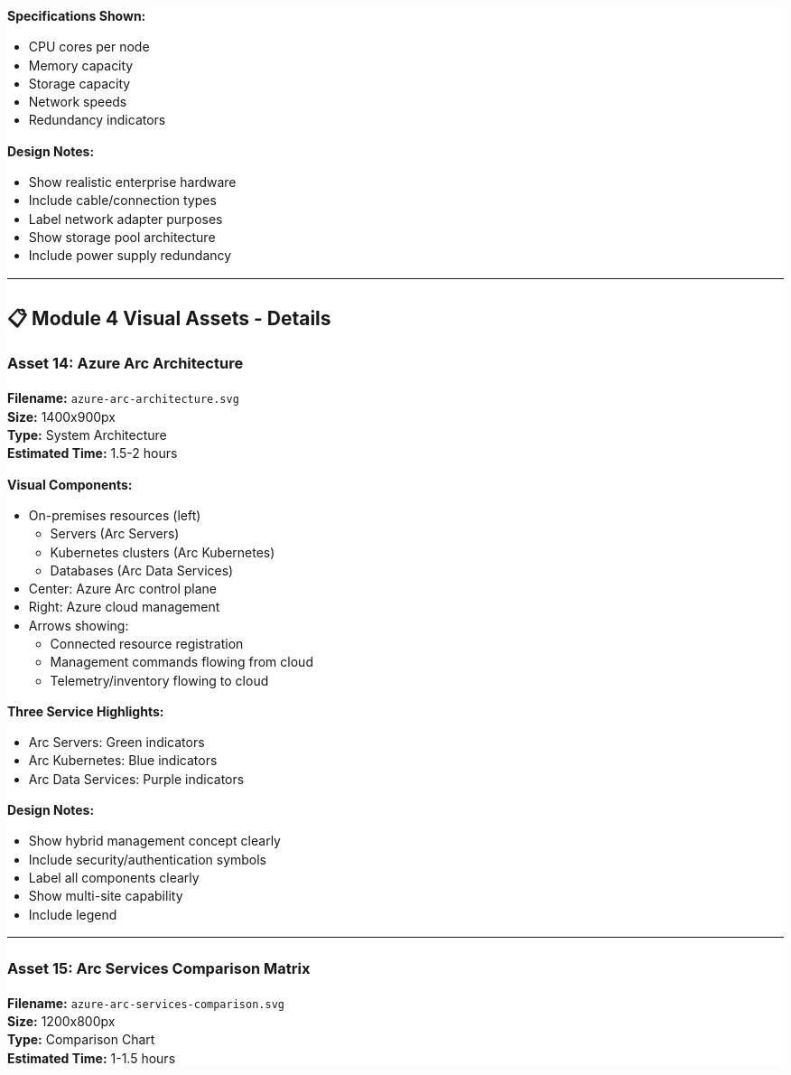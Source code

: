 **Specifications Shown:**
- CPU cores per node
- Memory capacity
- Storage capacity
- Network speeds
- Redundancy indicators

**Design Notes:**
- Show realistic enterprise hardware
- Include cable/connection types
- Label network adapter purposes
- Show storage pool architecture
- Include power supply redundancy

---

## 📋 Module 4 Visual Assets - Details

### Asset 14: Azure Arc Architecture
**Filename:** `azure-arc-architecture.svg`  
**Size:** 1400x900px  
**Type:** System Architecture  
**Estimated Time:** 1.5-2 hours

**Visual Components:**
- On-premises resources (left)
  - Servers (Arc Servers)
  - Kubernetes clusters (Arc Kubernetes)
  - Databases (Arc Data Services)
- Center: Azure Arc control plane
- Right: Azure cloud management
- Arrows showing:
  - Connected resource registration
  - Management commands flowing from cloud
  - Telemetry/inventory flowing to cloud

**Three Service Highlights:**
- Arc Servers: Green indicators
- Arc Kubernetes: Blue indicators
- Arc Data Services: Purple indicators

**Design Notes:**
- Show hybrid management concept clearly
- Include security/authentication symbols
- Label all components clearly
- Show multi-site capability
- Include legend

---

### Asset 15: Arc Services Comparison Matrix
**Filename:** `azure-arc-services-comparison.svg`  
**Size:** 1200x800px  
**Type:** Comparison Chart  
**Estimated Time:** 1-1.5 hours
